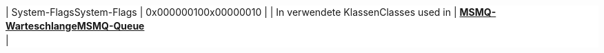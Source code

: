 | <span data-ttu-id="b7f25-263">System-Flags</span><span class="sxs-lookup"><span data-stu-id="b7f25-263">System-Flags</span></span>           | <span data-ttu-id="b7f25-264">0x00000010</span><span class="sxs-lookup"><span data-stu-id="b7f25-264">0x00000010</span></span>                                   |
| <span data-ttu-id="b7f25-265">In verwendete Klassen</span><span class="sxs-lookup"><span data-stu-id="b7f25-265">Classes used in</span></span>        | [<span data-ttu-id="b7f25-266">**MSMQ-Warteschlange**</span><span class="sxs-lookup"><span data-stu-id="b7f25-266">**MSMQ-Queue**</span></span>](c-msmqqueue.md)<br/> |



 

 





